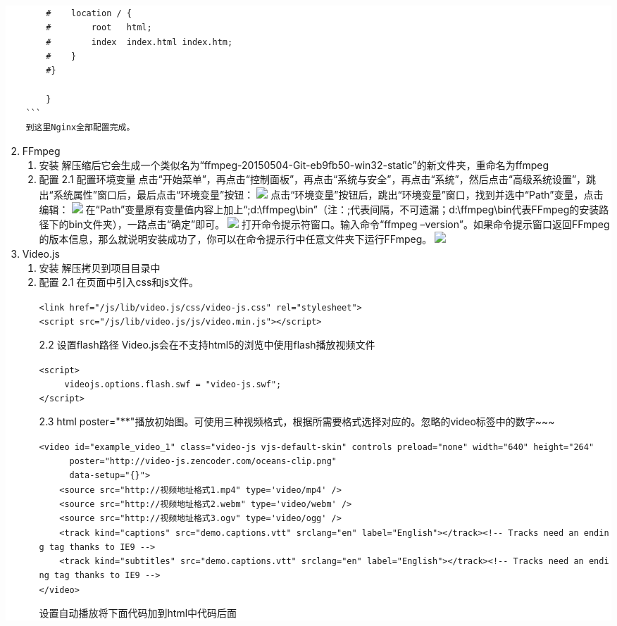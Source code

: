             #    location / {
            #        root   html;
            #        index  index.html index.htm;
            #    }
            #}
        
            }
        ```
        到这里Nginx全部配置完成。
2. FFmpeg
    1. 安装
        解压缩后它会生成一个类似名为“ffmpeg-20150504-Git-eb9fb50-win32-static”的新文件夹，重命名为ffmpeg
    2. 配置
        2.1 配置环境变量
        点击“开始菜单”，再点击“控制面板”，再点击“系统与安全”，再点击“系统”，然后点击“高级系统设置”，跳出“系统属性”窗口后，最后点击“环境变量”按钮：
        ![](http://s3.51cto.com/wyfs02/M00/6C/65/wKioL1VIpZjiuDl3AAObiC2DUj4845.jpg)
        点击“环境变量”按钮后，跳出“环境变量”窗口，找到并选中“Path”变量，点击编辑：
        ![](http://s3.51cto.com/wyfs02/M02/6C/6A/wKiom1VIpWeyZg25AAF_wm3KTgk709.jpg)
        在“Path”变量原有变量值内容上加上“;d:\ffmpeg\bin”（注：;代表间隔，不可遗漏；d:\ffmpeg\bin代表FFmpeg的安装路径下的bin文件夹），一路点击“确定”即可。
        ![](http://s3.51cto.com/wyfs02/M01/6C/6A/wKiom1VIp1uSCFZyAAF3BXe18Jw236.jpg)
        打开命令提示符窗口。输入命令“ffmpeg  –version”。如果命令提示窗口返回FFmpeg的版本信息，那么就说明安装成功了，你可以在命令提示行中任意文件夹下运行FFmpeg。
        ![](http://s3.51cto.com/wyfs02/M01/6C/66/wKioL1VIqXLi-jYVAANfAKVi_Tk312.jpg)
3. Video.js
    1. 安装
        解压拷贝到项目目录中
    2. 配置
        2.1 在页面中引入css和js文件。
        ```
        <link href="/js/lib/video.js/css/video-js.css" rel="stylesheet">
        <script src="/js/lib/video.js/js/video.min.js"></script>
        ```
        2.2 设置flash路径
        Video.js会在不支持html5的浏览中使用flash播放视频文件
        ```
        <script>
             videojs.options.flash.swf = "video-js.swf";
        </script>
        ```
        2.3 html
        poster="**"播放初始图。可使用三种视频格式，根据所需要格式选择对应的。忽略的video标签中的数字~~~
        ```
        <video id="example_video_1" class="video-js vjs-default-skin" controls preload="none" width="640" height="264"
              poster="http://video-js.zencoder.com/oceans-clip.png"
              data-setup="{}">
            <source src="http://视频地址格式1.mp4" type='video/mp4' />
            <source src="http://视频地址格式2.webm" type='video/webm' />
            <source src="http://视频地址格式3.ogv" type='video/ogg' />
            <track kind="captions" src="demo.captions.vtt" srclang="en" label="English"></track><!-- Tracks need an ending tag thanks to IE9 -->
            <track kind="subtitles" src="demo.captions.vtt" srclang="en" label="English"></track><!-- Tracks need an ending tag thanks to IE9 -->
        </video>
        ```
        设置自动播放将下面代码加到html中代码后面